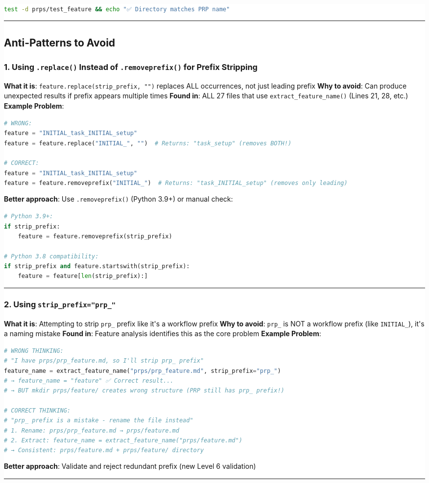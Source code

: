 ```bash
test -d prps/test_feature && echo "✅ Directory matches PRP name"
```

---

## Anti-Patterns to Avoid

### 1. Using `.replace()` Instead of `.removeprefix()` for Prefix Stripping
**What it is**: `feature.replace(strip_prefix, "")` replaces ALL occurrences, not just leading prefix
**Why to avoid**: Can produce unexpected results if prefix appears multiple times
**Found in**: ALL 27 files that use `extract_feature_name()` (Lines 21, 28, etc.)
**Example Problem**:
```python
# WRONG:
feature = "INITIAL_task_INITIAL_setup"
feature = feature.replace("INITIAL_", "")  # Returns: "task_setup" (removes BOTH!)

# CORRECT:
feature = "INITIAL_task_INITIAL_setup"
feature = feature.removeprefix("INITIAL_")  # Returns: "task_INITIAL_setup" (removes only leading)
```
**Better approach**: Use `.removeprefix()` (Python 3.9+) or manual check:
```python
# Python 3.9+:
if strip_prefix:
    feature = feature.removeprefix(strip_prefix)

# Python 3.8 compatibility:
if strip_prefix and feature.startswith(strip_prefix):
    feature = feature[len(strip_prefix):]
```

---

### 2. Using `strip_prefix="prp_"`
**What it is**: Attempting to strip `prp_` prefix like it's a workflow prefix
**Why to avoid**: `prp_` is NOT a workflow prefix (like `INITIAL_`), it's a naming mistake
**Found in**: Feature analysis identifies this as the core problem
**Example Problem**:
```python
# WRONG THINKING:
# "I have prps/prp_feature.md, so I'll strip prp_ prefix"
feature_name = extract_feature_name("prps/prp_feature.md", strip_prefix="prp_")
# → feature_name = "feature" ✅ Correct result...
# → BUT mkdir prps/feature/ creates wrong structure (PRP still has prp_ prefix!)

# CORRECT THINKING:
# "prp_ prefix is a mistake - rename the file instead"
# 1. Rename: prps/prp_feature.md → prps/feature.md
# 2. Extract: feature_name = extract_feature_name("prps/feature.md")
# → Consistent: prps/feature.md + prps/feature/ directory
```
**Better approach**: Validate and reject redundant prefix (new Level 6 validation)

---